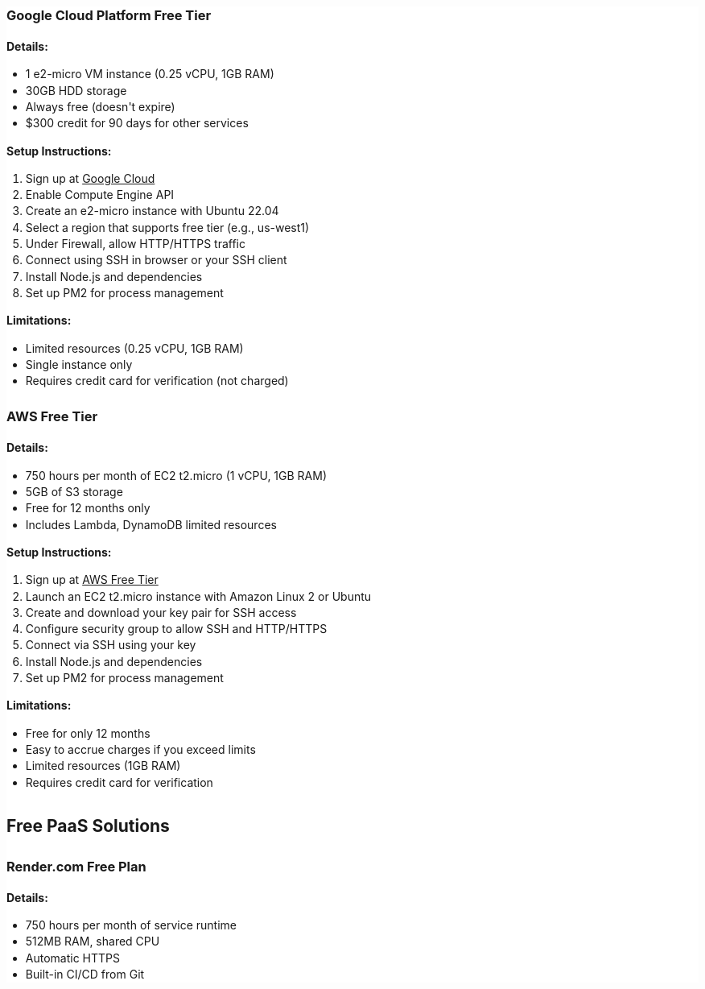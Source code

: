 ### Google Cloud Platform Free Tier

**Details:**
- 1 e2-micro VM instance (0.25 vCPU, 1GB RAM)
- 30GB HDD storage
- Always free (doesn't expire)
- $300 credit for 90 days for other services

**Setup Instructions:**
1. Sign up at [Google Cloud](https://cloud.google.com/free)
2. Enable Compute Engine API
3. Create an e2-micro instance with Ubuntu 22.04
4. Select a region that supports free tier (e.g., us-west1)
5. Under Firewall, allow HTTP/HTTPS traffic
6. Connect using SSH in browser or your SSH client
7. Install Node.js and dependencies
8. Set up PM2 for process management

**Limitations:**
- Limited resources (0.25 vCPU, 1GB RAM)
- Single instance only
- Requires credit card for verification (not charged)

### AWS Free Tier

**Details:**
- 750 hours per month of EC2 t2.micro (1 vCPU, 1GB RAM)
- 5GB of S3 storage
- Free for 12 months only
- Includes Lambda, DynamoDB limited resources

**Setup Instructions:**
1. Sign up at [AWS Free Tier](https://aws.amazon.com/free/)
2. Launch an EC2 t2.micro instance with Amazon Linux 2 or Ubuntu
3. Create and download your key pair for SSH access
4. Configure security group to allow SSH and HTTP/HTTPS
5. Connect via SSH using your key
6. Install Node.js and dependencies
7. Set up PM2 for process management

**Limitations:**
- Free for only 12 months
- Easy to accrue charges if you exceed limits
- Limited resources (1GB RAM)
- Requires credit card for verification

## Free PaaS Solutions

### Render.com Free Plan

**Details:**
- 750 hours per month of service runtime
- 512MB RAM, shared CPU
- Automatic HTTPS
- Built-in CI/CD from Git
